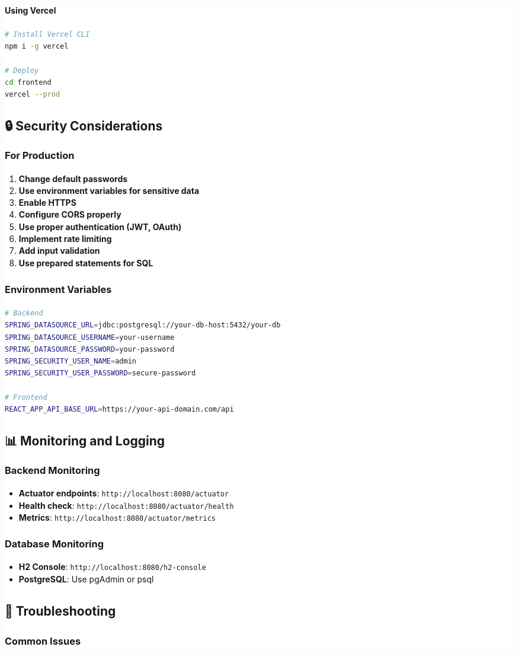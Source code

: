 #### Using Vercel
```bash
# Install Vercel CLI
npm i -g vercel

# Deploy
cd frontend
vercel --prod
```

## 🔒 Security Considerations

### For Production
1. **Change default passwords**
2. **Use environment variables for sensitive data**
3. **Enable HTTPS**
4. **Configure CORS properly**
5. **Use proper authentication (JWT, OAuth)**
6. **Implement rate limiting**
7. **Add input validation**
8. **Use prepared statements for SQL**

### Environment Variables
```bash
# Backend
SPRING_DATASOURCE_URL=jdbc:postgresql://your-db-host:5432/your-db
SPRING_DATASOURCE_USERNAME=your-username
SPRING_DATASOURCE_PASSWORD=your-password
SPRING_SECURITY_USER_NAME=admin
SPRING_SECURITY_USER_PASSWORD=secure-password

# Frontend
REACT_APP_API_BASE_URL=https://your-api-domain.com/api
```

## 📊 Monitoring and Logging

### Backend Monitoring
- **Actuator endpoints**: `http://localhost:8080/actuator`
- **Health check**: `http://localhost:8080/actuator/health`
- **Metrics**: `http://localhost:8080/actuator/metrics`

### Database Monitoring
- **H2 Console**: `http://localhost:8080/h2-console`
- **PostgreSQL**: Use pgAdmin or psql

## 🐛 Troubleshooting

### Common Issues
